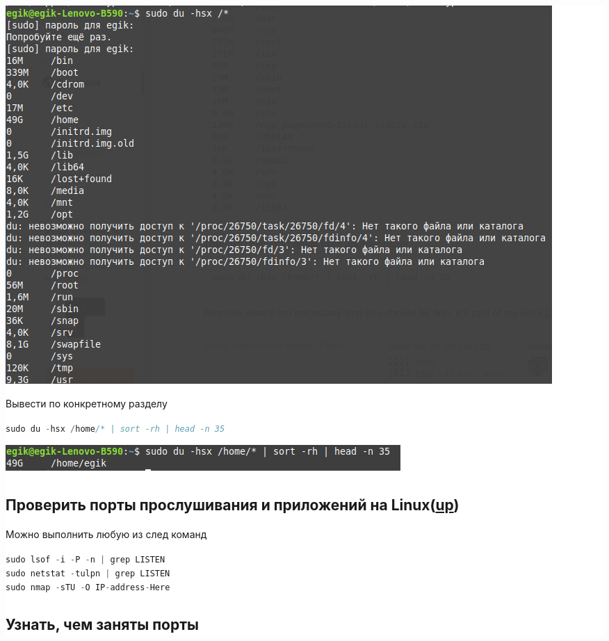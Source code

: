 ![Untitled](Linux%20mint/Untitled%209.png)

Вывести по конкретному разделу

```jsx
sudo du -hsx /home/* | sort -rh | head -n 35
```

![Untitled](Linux%20mint/Untitled%2010.png)

## П**роверить порты прослушивания и приложений на Linux**([up](Linux%20mint.md))

Можно выполнить любую из след команд

```jsx
sudo lsof -i -P -n | grep LISTEN 
sudo netstat -tulpn | grep LISTEN
sudo nmap -sTU -O IP-address-Here
```

## Узнать, чем заняты порты
